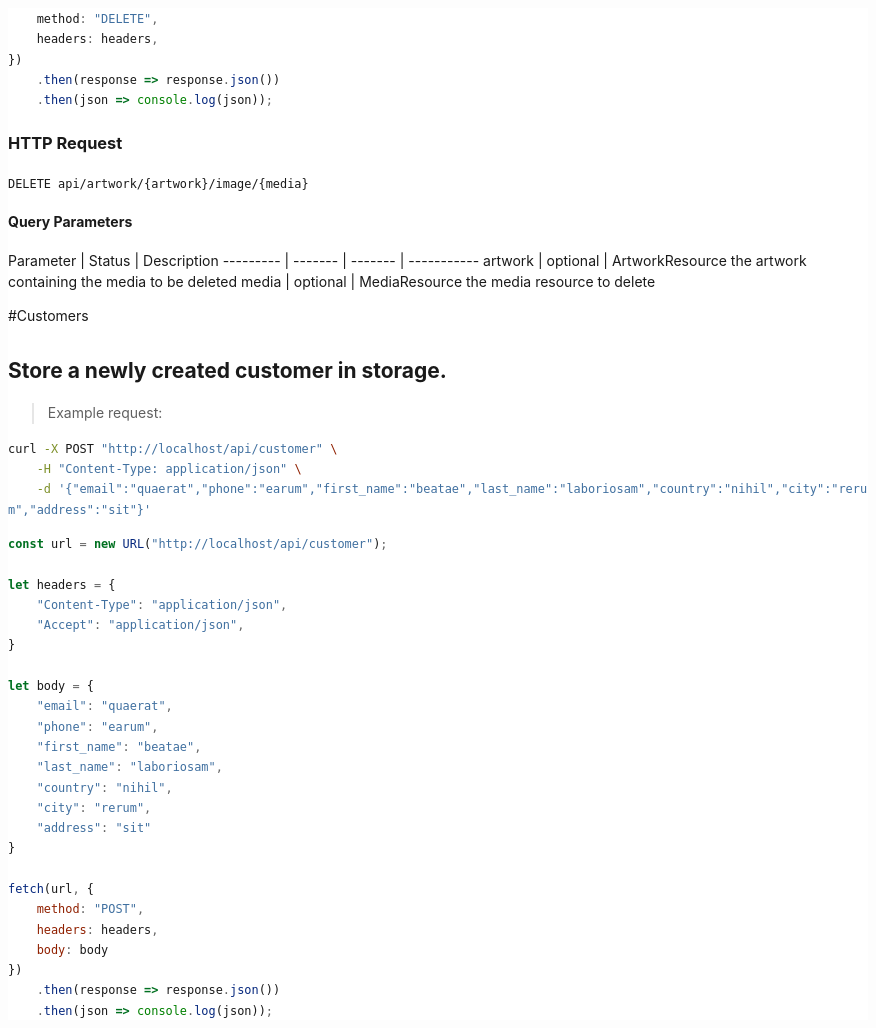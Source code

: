 ```javascript
    method: "DELETE",
    headers: headers,
})
    .then(response => response.json())
    .then(json => console.log(json));
```



### HTTP Request
`DELETE api/artwork/{artwork}/image/{media}`

#### Query Parameters

Parameter | Status | Description
--------- | ------- | ------- | -----------
    artwork |  optional  | ArtworkResource the artwork containing the media to be deleted
    media |  optional  | MediaResource the media resource to delete



#Customers



## Store a newly created customer in storage.

> Example request:

```bash
curl -X POST "http://localhost/api/customer" \
    -H "Content-Type: application/json" \
    -d '{"email":"quaerat","phone":"earum","first_name":"beatae","last_name":"laboriosam","country":"nihil","city":"rerum","address":"sit"}'

```

```javascript
const url = new URL("http://localhost/api/customer");

let headers = {
    "Content-Type": "application/json",
    "Accept": "application/json",
}

let body = {
    "email": "quaerat",
    "phone": "earum",
    "first_name": "beatae",
    "last_name": "laboriosam",
    "country": "nihil",
    "city": "rerum",
    "address": "sit"
}

fetch(url, {
    method: "POST",
    headers: headers,
    body: body
})
    .then(response => response.json())
    .then(json => console.log(json));
```

